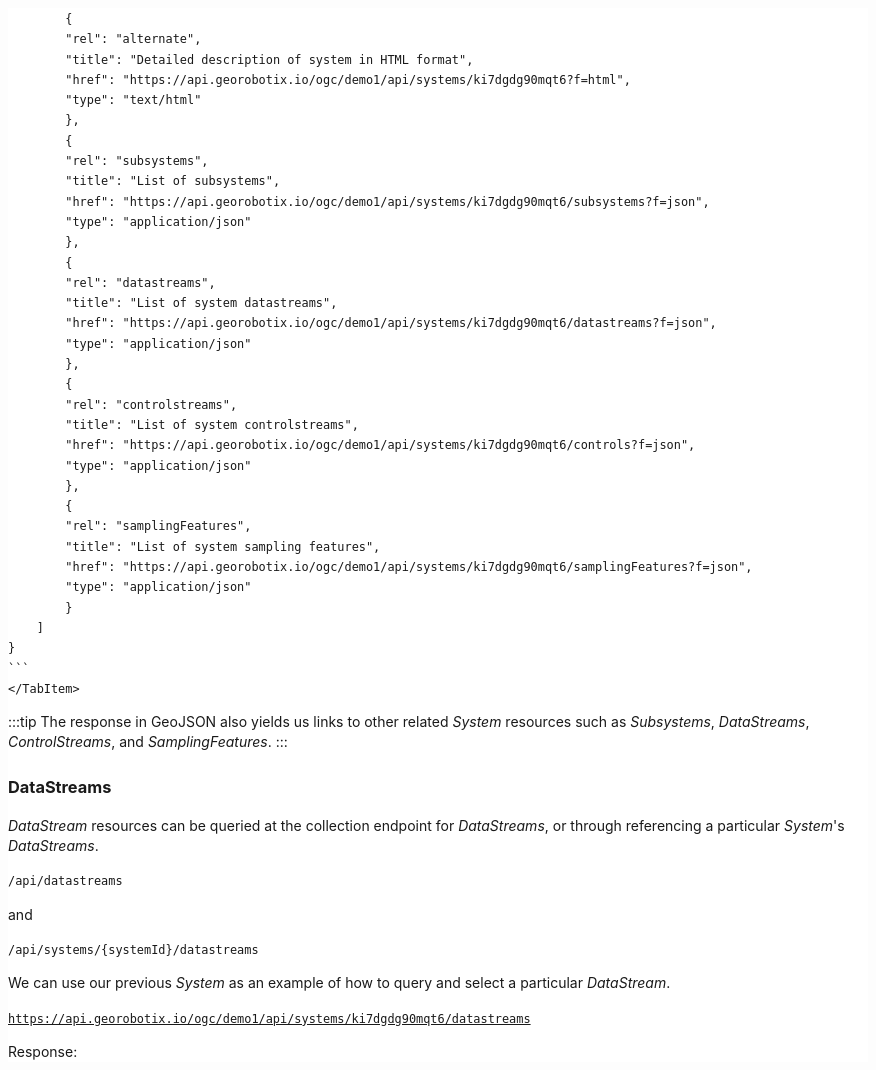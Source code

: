             {
            "rel": "alternate",
            "title": "Detailed description of system in HTML format",
            "href": "https://api.georobotix.io/ogc/demo1/api/systems/ki7dgdg90mqt6?f=html",
            "type": "text/html"
            },
            {
            "rel": "subsystems",
            "title": "List of subsystems",
            "href": "https://api.georobotix.io/ogc/demo1/api/systems/ki7dgdg90mqt6/subsystems?f=json",
            "type": "application/json"
            },
            {
            "rel": "datastreams",
            "title": "List of system datastreams",
            "href": "https://api.georobotix.io/ogc/demo1/api/systems/ki7dgdg90mqt6/datastreams?f=json",
            "type": "application/json"
            },
            {
            "rel": "controlstreams",
            "title": "List of system controlstreams",
            "href": "https://api.georobotix.io/ogc/demo1/api/systems/ki7dgdg90mqt6/controls?f=json",
            "type": "application/json"
            },
            {
            "rel": "samplingFeatures",
            "title": "List of system sampling features",
            "href": "https://api.georobotix.io/ogc/demo1/api/systems/ki7dgdg90mqt6/samplingFeatures?f=json",
            "type": "application/json"
            }
        ]
    }
    ```
    </TabItem>
</Tabs>

:::tip
The response in GeoJSON also yields us links to other related *System* resources such as *Subsystems*, *DataStreams*, *ControlStreams*, and *SamplingFeatures*.
:::

### DataStreams

*DataStream* resources can be queried at the collection endpoint for *DataStreams*, or through referencing a particular *System*'s *DataStreams*.

```http
/api/datastreams
```
and
```http
/api/systems/{systemId}/datastreams
```

We can use our previous *System* as an example of how to query and select a particular *DataStream*.

[`https://api.georobotix.io/ogc/demo1/api/systems/ki7dgdg90mqt6/datastreams`](https://api.georobotix.io/ogc/demo1/api/systems/ki7dgdg90mqt6/datastreams)

Response:
